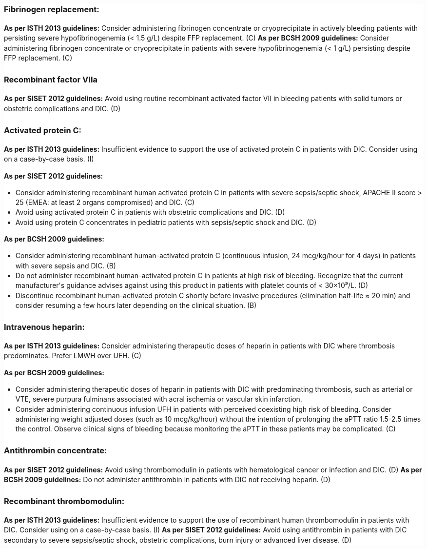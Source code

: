 ### Fibrinogen replacement:
**As per ISTH 2013 guidelines:** Consider administering fibrinogen concentrate or cryoprecipitate in actively bleeding patients with persisting severe hypofibrinogenemia (< 1.5 g/L) despite FFP replacement. (C)
**As per BCSH 2009 guidelines:** Consider administering fibrinogen concentrate or cryoprecipitate in patients with severe hypofibrinogenemia (< 1 g/L) persisting despite FFP replacement. (C)

### Recombinant factor VIIa
**As per SISET 2012 guidelines:** Avoid using routine recombinant activated factor VII in bleeding patients with solid tumors or obstetric complications and DIC. (D)

### Activated protein C:
**As per ISTH 2013 guidelines:** Insufficient evidence to support the use of activated protein C in patients with DIC. Consider using on a case-by-case basis. (I)

**As per SISET 2012 guidelines:**
  - Consider administering recombinant human activated protein C in patients with severe sepsis/septic shock, APACHE II score > 25 (EMEA: at least 2 organs compromised) and DIC. (C)
  - Avoid using activated protein C in patients with obstetric complications and DIC. (D)
  - Avoid using protein C concentrates in pediatric patients with sepsis/septic shock and DIC. (D)

**As per BCSH 2009 guidelines:**
  - Consider administering recombinant human-activated protein C (continuous infusion, 24 mcg/kg/hour for 4 days) in patients with severe sepsis and DIC. (B)
  - Do not administer recombinant human-activated protein C in patients at high risk of bleeding. Recognize that the current manufacturer's guidance advises against using this product in patients with platelet counts of < 30×10⁹/L. (D)
  - Discontinue recombinant human-activated protein C shortly before invasive procedures (elimination half-life ≈ 20 min) and consider resuming a few hours later depending on the clinical situation. (B)

### Intravenous heparin:
**As per ISTH 2013 guidelines:** Consider administering therapeutic doses of heparin in patients with DIC where thrombosis predominates. Prefer LMWH over UFH. (C)

**As per BCSH 2009 guidelines:**
  - Consider administering therapeutic doses of heparin in patients with DIC with predominating thrombosis, such as arterial or VTE, severe purpura fulminans associated with acral ischemia or vascular skin infarction.
  - Consider administering continuous infusion UFH in patients with perceived coexisting high risk of bleeding. Consider administering weight adjusted doses (such as 10 mcg/kg/hour) without the intention of prolonging the aPTT ratio 1.5-2.5 times the control. Observe clinical signs of bleeding because monitoring the aPTT in these patients may be complicated. (C)

### Antithrombin concentrate:
**As per SISET 2012 guidelines:** Avoid using thrombomodulin in patients with hematological cancer or infection and DIC. (D)
**As per BCSH 2009 guidelines:** Do not administer antithrombin in patients with DIC not receiving heparin. (D)

### Recombinant thrombomodulin:
**As per ISTH 2013 guidelines:** Insufficient evidence to support the use of recombinant human thrombomodulin in patients with DIC. Consider using on a case-by-case basis. (I)
**As per SISET 2012 guidelines:** Avoid using antithrombin in patients with DIC secondary to severe sepsis/septic shock, obstetric complications, burn injury or advanced liver disease. (D)
